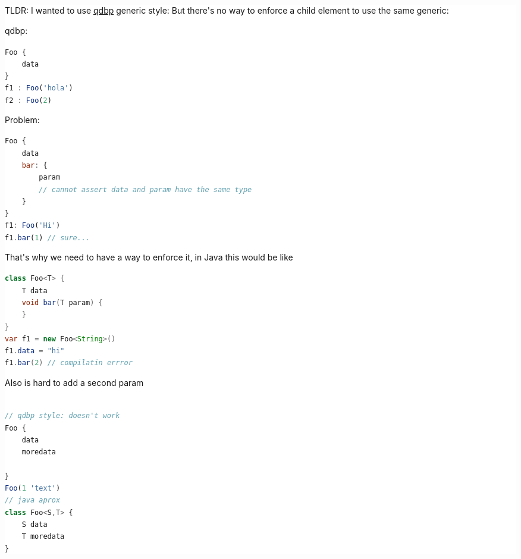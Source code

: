 
TLDR: 
I wanted to use [qdbp](https://www.qdbplang.org/docs/examples#:~:text=as%20a%20function.-,Generics,-Methods%20are%20generic) generic style: 
But there's no way to enforce a child element to use the same generic: 

qdbp:
```js
Foo { 
	data 
}
f1 : Foo('hola')
f2 : Foo(2)
```

Problem:

```js
Foo { 
	data 
	bar: { 
		param 
		// cannot assert data and param have the same type
	}
}
f1: Foo('Hi')
f1.bar(1) // sure... 

```

That's why we need to have a way to enforce it, in Java this would be like

```java
class Foo<T> { 
	T data
	void bar(T param) {
	}
}
var f1 = new Foo<String>()
f1.data = "hi"
f1.bar(2) // compilatin errror 
```

Also is hard to add a second  param

```js

// qdbp style: doesn't work
Foo { 
	data
	moredata
	
}
Foo(1 'text')
// java aprox
class Foo<S,T> {
	S data
	T moredata
}
```
